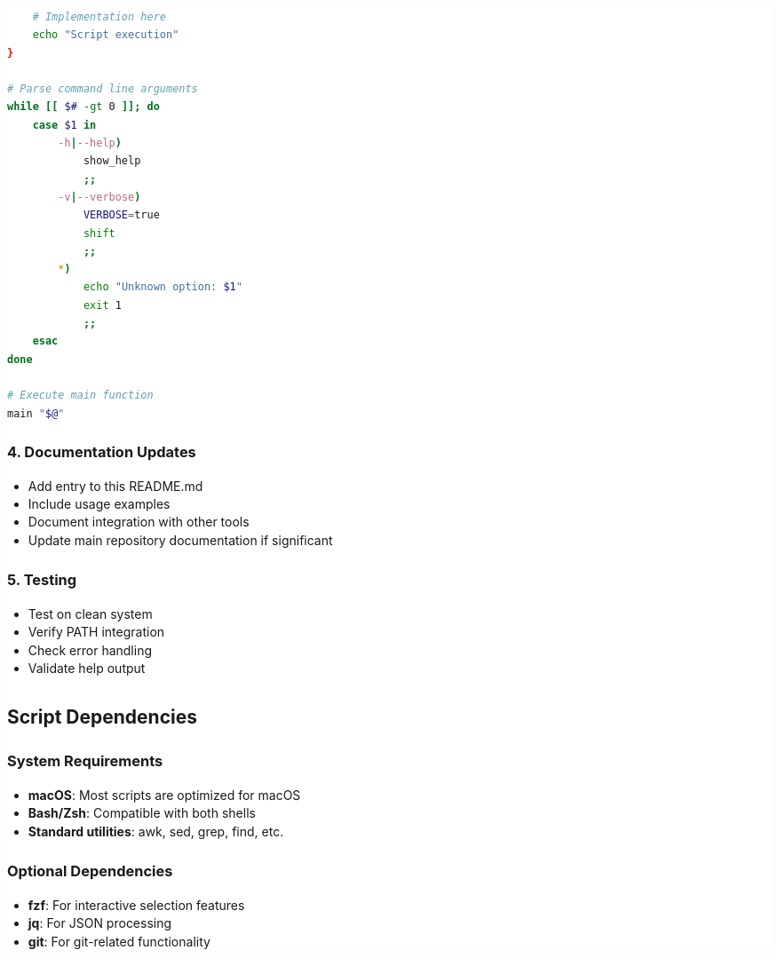 ```bash
    # Implementation here
    echo "Script execution"
}

# Parse command line arguments
while [[ $# -gt 0 ]]; do
    case $1 in
        -h|--help)
            show_help
            ;;
        -v|--verbose)
            VERBOSE=true
            shift
            ;;
        *)
            echo "Unknown option: $1"
            exit 1
            ;;
    esac
done

# Execute main function
main "$@"
```

### 4. Documentation Updates
- Add entry to this README.md
- Include usage examples
- Document integration with other tools
- Update main repository documentation if significant

### 5. Testing
- Test on clean system
- Verify PATH integration
- Check error handling
- Validate help output

## Script Dependencies

### System Requirements
- **macOS**: Most scripts are optimized for macOS
- **Bash/Zsh**: Compatible with both shells
- **Standard utilities**: awk, sed, grep, find, etc.

### Optional Dependencies
- **fzf**: For interactive selection features
- **jq**: For JSON processing
- **git**: For git-related functionality
